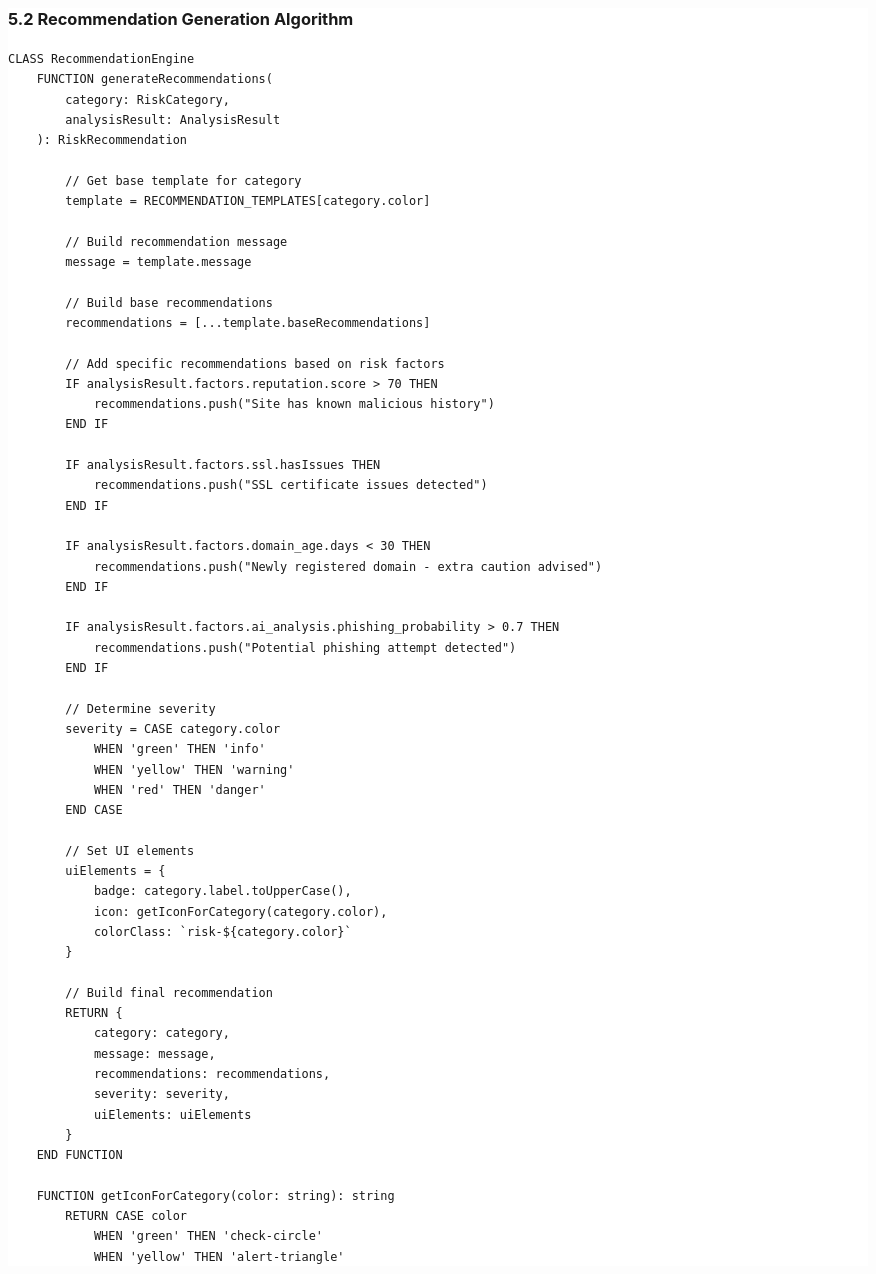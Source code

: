 ### 5.2 Recommendation Generation Algorithm

```
CLASS RecommendationEngine
    FUNCTION generateRecommendations(
        category: RiskCategory, 
        analysisResult: AnalysisResult
    ): RiskRecommendation
        
        // Get base template for category
        template = RECOMMENDATION_TEMPLATES[category.color]
        
        // Build recommendation message
        message = template.message
        
        // Build base recommendations
        recommendations = [...template.baseRecommendations]
        
        // Add specific recommendations based on risk factors
        IF analysisResult.factors.reputation.score > 70 THEN
            recommendations.push("Site has known malicious history")
        END IF
        
        IF analysisResult.factors.ssl.hasIssues THEN
            recommendations.push("SSL certificate issues detected")
        END IF
        
        IF analysisResult.factors.domain_age.days < 30 THEN
            recommendations.push("Newly registered domain - extra caution advised")
        END IF
        
        IF analysisResult.factors.ai_analysis.phishing_probability > 0.7 THEN
            recommendations.push("Potential phishing attempt detected")
        END IF
        
        // Determine severity
        severity = CASE category.color
            WHEN 'green' THEN 'info'
            WHEN 'yellow' THEN 'warning'
            WHEN 'red' THEN 'danger'
        END CASE
        
        // Set UI elements
        uiElements = {
            badge: category.label.toUpperCase(),
            icon: getIconForCategory(category.color),
            colorClass: `risk-${category.color}`
        }
        
        // Build final recommendation
        RETURN {
            category: category,
            message: message,
            recommendations: recommendations,
            severity: severity,
            uiElements: uiElements
        }
    END FUNCTION
    
    FUNCTION getIconForCategory(color: string): string
        RETURN CASE color
            WHEN 'green' THEN 'check-circle'
            WHEN 'yellow' THEN 'alert-triangle'
```